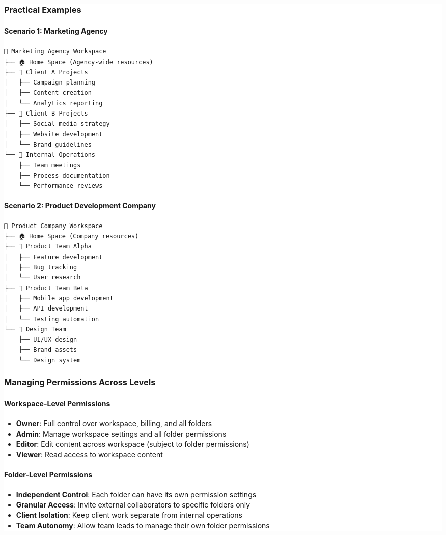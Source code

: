 ### Practical Examples

#### Scenario 1: Marketing Agency
```
🏢 Marketing Agency Workspace
├── 🏠 Home Space (Agency-wide resources)
├── 📁 Client A Projects
│   ├── Campaign planning
│   ├── Content creation
│   └── Analytics reporting
├── 📁 Client B Projects
│   ├── Social media strategy
│   ├── Website development
│   └── Brand guidelines
└── 📁 Internal Operations
    ├── Team meetings
    ├── Process documentation
    └── Performance reviews
```

#### Scenario 2: Product Development Company
```
🏢 Product Company Workspace
├── 🏠 Home Space (Company resources)
├── 📁 Product Team Alpha
│   ├── Feature development
│   ├── Bug tracking
│   └── User research
├── 📁 Product Team Beta
│   ├── Mobile app development
│   ├── API development
│   └── Testing automation
└── 📁 Design Team
    ├── UI/UX design
    ├── Brand assets
    └── Design system
```

### Managing Permissions Across Levels

#### Workspace-Level Permissions
- **Owner**: Full control over workspace, billing, and all folders
- **Admin**: Manage workspace settings and all folder permissions
- **Editor**: Edit content across workspace (subject to folder permissions)
- **Viewer**: Read access to workspace content

#### Folder-Level Permissions
- **Independent Control**: Each folder can have its own permission settings
- **Granular Access**: Invite external collaborators to specific folders only
- **Client Isolation**: Keep client work separate from internal operations
- **Team Autonomy**: Allow team leads to manage their own folder permissions
